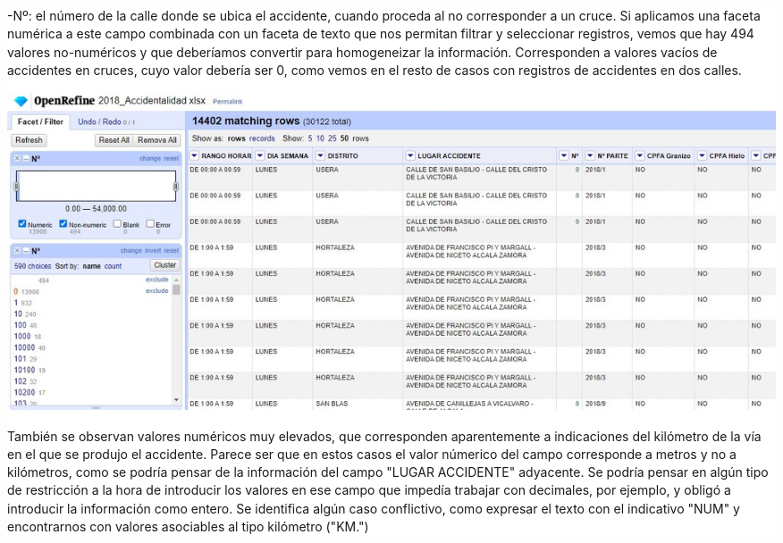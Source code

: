 -Nº: el número de la calle donde se ubica el accidente, cuando proceda al no corresponder a un cruce. Si aplicamos una faceta numérica a este campo combinada con un faceta de texto que nos permitan filtrar y seleccionar registros, vemos que hay 494 valores no-numéricos y que deberíamos convertir para homogeneizar la información. Corresponden a valores vacíos de accidentes en cruces, cuyo valor debería ser 0, como vemos en el resto de casos con registros de accidentes en dos calles.

![Screenshot](Imagenes/Valores_N.jpg)

También se observan valores numéricos muy elevados, que corresponden aparentemente a indicaciones del kilómetro de la vía en el que se produjo el accidente. Parece ser que en estos casos el valor númerico del campo corresponde a metros y no a kilómetros, como se podría pensar de la información del campo "LUGAR ACCIDENTE" adyacente. Se podría pensar en algún tipo de restricción a la hora de introducir los valores en ese campo que impedía trabajar con decimales, por ejemplo, y obligó a introducir la información como entero.
Se identifica algún caso conflictivo, como expresar el texto con el indicativo "NUM" y encontrarnos con valores asociables al tipo kilómetro ("KM.")
